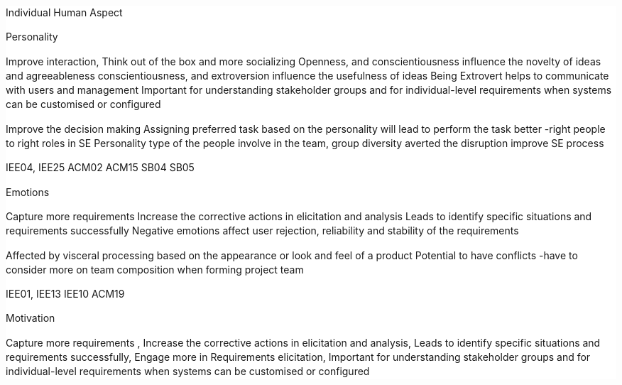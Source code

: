 Individual 
Human 
Aspect 

Personality 

Improve interaction, 
Think out of the box and more socializing 
Openness, and conscientiousness influence the novelty of ideas 
and agreeableness conscientiousness, and extroversion 
influence the usefulness of ideas 
Being Extrovert helps to communicate 
with users and management 
Important for understanding stakeholder groups 
and for individual-level requirements 
when systems can be customised or configured 

Improve the decision making 
Assigning preferred task based on the personality will lead 
to perform the task better -right people to right roles in SE 
Personality type of the people involve in the team, 
group diversity averted the disruption 
improve SE process 

IEE04, IEE25 
ACM02 
ACM15 
SB04 
SB05 

Emotions 

Capture more requirements 
Increase the corrective actions in elicitation and analysis 
Leads to identify specific situations 
and requirements successfully 
Negative emotions affect user rejection, 
reliability and stability of the requirements 

Affected by visceral processing based on the appearance 
or look and feel of a product 
Potential to have conflicts -have to consider 
more on team composition when forming project team 

IEE01, IEE13 
IEE10 
ACM19 

Motivation 

Capture more requirements , 
Increase the corrective actions in elicitation and analysis, 
Leads to identify specific situations and 
requirements successfully, 
Engage more in Requirements elicitation, 
Important for understanding stakeholder groups 
and for individual-level requirements 
when systems can be customised or configured 
